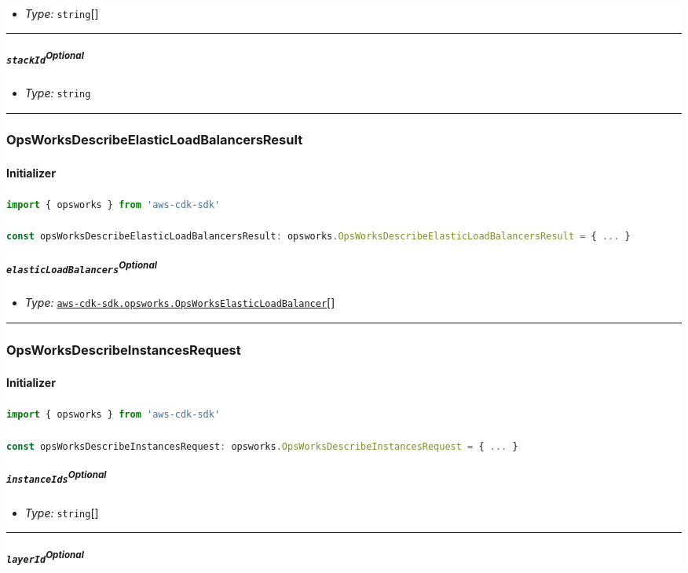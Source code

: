 - *Type:* `string`[]

---

##### `stackId`<sup>Optional</sup> <a name="aws-cdk-sdk.opsworks.OpsWorksDescribeElasticLoadBalancersRequest.property.stackId"></a>

- *Type:* `string`

---

### OpsWorksDescribeElasticLoadBalancersResult <a name="aws-cdk-sdk.opsworks.OpsWorksDescribeElasticLoadBalancersResult"></a>

#### Initializer <a name="[object Object].Initializer"></a>

```typescript
import { opsworks } from 'aws-cdk-sdk'

const opsWorksDescribeElasticLoadBalancersResult: opsworks.OpsWorksDescribeElasticLoadBalancersResult = { ... }
```

##### `elasticLoadBalancers`<sup>Optional</sup> <a name="aws-cdk-sdk.opsworks.OpsWorksDescribeElasticLoadBalancersResult.property.elasticLoadBalancers"></a>

- *Type:* [`aws-cdk-sdk.opsworks.OpsWorksElasticLoadBalancer`](#aws-cdk-sdk.opsworks.OpsWorksElasticLoadBalancer)[]

---

### OpsWorksDescribeInstancesRequest <a name="aws-cdk-sdk.opsworks.OpsWorksDescribeInstancesRequest"></a>

#### Initializer <a name="[object Object].Initializer"></a>

```typescript
import { opsworks } from 'aws-cdk-sdk'

const opsWorksDescribeInstancesRequest: opsworks.OpsWorksDescribeInstancesRequest = { ... }
```

##### `instanceIds`<sup>Optional</sup> <a name="aws-cdk-sdk.opsworks.OpsWorksDescribeInstancesRequest.property.instanceIds"></a>

- *Type:* `string`[]

---

##### `layerId`<sup>Optional</sup> <a name="aws-cdk-sdk.opsworks.OpsWorksDescribeInstancesRequest.property.layerId"></a>
